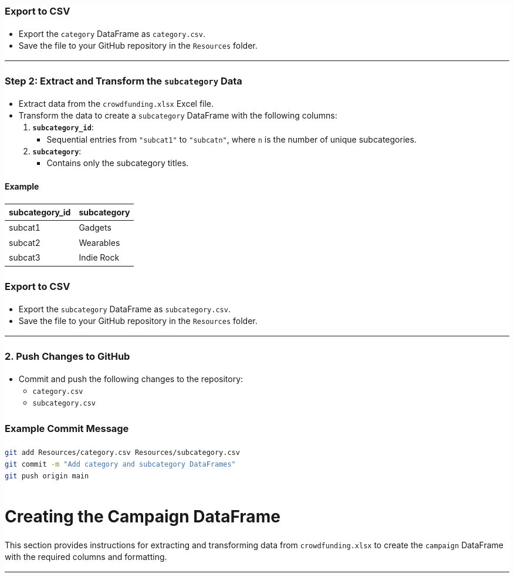 ### **Export to CSV**
- Export the `category` DataFrame as `category.csv`.
- Save the file to your GitHub repository in the `Resources` folder.

---

### **Step 2: Extract and Transform the `subcategory` Data**

- Extract data from the `crowdfunding.xlsx` Excel file.
- Transform the data to create a `subcategory` DataFrame with the following columns:
  1. **`subcategory_id`**:
     - Sequential entries from `"subcat1"` to `"subcatn"`, where `n` is the number of unique subcategories.
  2. **`subcategory`**:
     - Contains only the subcategory titles.

#### **Example**
| subcategory_id | subcategory    |
|----------------|----------------|
| subcat1        | Gadgets        |
| subcat2        | Wearables      |
| subcat3        | Indie Rock     |

### **Export to CSV**
- Export the `subcategory` DataFrame as `subcategory.csv`.
- Save the file to your GitHub repository in the `Resources` folder.

---

### **2. Push Changes to GitHub**
- Commit and push the following changes to the repository:
  - `category.csv`
  - `subcategory.csv`

### **Example Commit Message**
```bash
git add Resources/category.csv Resources/subcategory.csv
git commit -m "Add category and subcategory DataFrames"
git push origin main
```

# Creating the Campaign DataFrame

This section provides instructions for extracting and transforming data from `crowdfunding.xlsx` to create the `campaign` DataFrame with the required columns and formatting.

---
